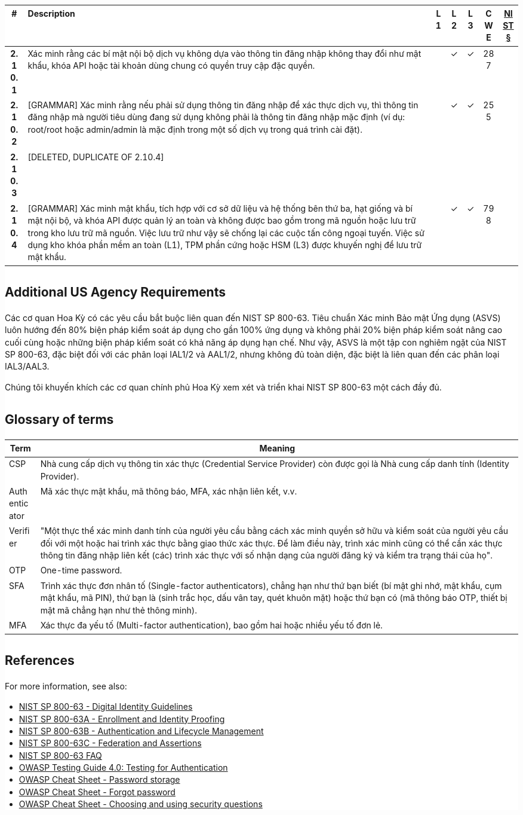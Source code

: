 | # | Description | L1 | L2 | L3 | CWE | [NIST &sect;](https://pages.nist.gov/800-63-3/sp800-63b.html) |
| :---: | :--- | :---: | :---: | :---: | :---: | :---: |
| **2.10.1** | Xác minh rằng các bí mật nội bộ dịch vụ không dựa vào thông tin đăng nhập không thay đổi như mật khẩu, khóa API hoặc tài khoản dùng chung có quyền truy cập đặc quyền. | | ✓ | ✓ | 287 | |
| **2.10.2** | [GRAMMAR] Xác minh rằng nếu phải sử dụng thông tin đăng nhập để xác thực dịch vụ, thì thông tin đăng nhập mà người tiêu dùng đang sử dụng không phải là thông tin đăng nhập mặc định (ví dụ: root/root hoặc admin/admin là mặc định trong một số dịch vụ trong quá trình cài đặt). | | ✓ | ✓ | 255 | |
| **2.10.3** | [DELETED, DUPLICATE OF 2.10.4] | | | | | |
| **2.10.4** | [GRAMMAR] Xác minh mật khẩu, tích hợp với cơ sở dữ liệu và hệ thống bên thứ ba, hạt giống và bí mật nội bộ, và khóa API được quản lý an toàn và không được bao gồm trong mã nguồn hoặc lưu trữ trong kho lưu trữ mã nguồn. Việc lưu trữ như vậy sẽ chống lại các cuộc tấn công ngoại tuyến. Việc sử dụng kho khóa phần mềm an toàn (L1), TPM phần cứng hoặc HSM (L3) được khuyến nghị để lưu trữ mật khẩu. | | ✓ | ✓ | 798 | |

## Additional US Agency Requirements

Các cơ quan Hoa Kỳ có các yêu cầu bắt buộc liên quan đến NIST SP 800-63. Tiêu chuẩn Xác minh Bảo mật Ứng dụng (ASVS) luôn hướng đến 80% biện pháp kiểm soát áp dụng cho gần 100% ứng dụng và không phải 20% biện pháp kiểm soát nâng cao cuối cùng hoặc những biện pháp kiểm soát có khả năng áp dụng hạn chế. Như vậy, ASVS là một tập con nghiêm ngặt của NIST SP 800-63, đặc biệt đối với các phân loại IAL1/2 và AAL1/2, nhưng không đủ toàn diện, đặc biệt là liên quan đến các phân loại IAL3/AAL3.

Chúng tôi khuyến khích các cơ quan chính phủ Hoa Kỳ xem xét và triển khai NIST SP 800-63 một cách đầy đủ.

## Glossary of terms

| Term | Meaning |
| -- | -- |
| CSP | Nhà cung cấp dịch vụ thông tin xác thực (Credential Service Provider) còn được gọi là Nhà cung cấp danh tính (Identity Provider). |
| Authenticator | Mã xác thực mật khẩu, mã thông báo, MFA, xác nhận liên kết, v.v. |
| Verifier | "Một thực thể xác minh danh tính của người yêu cầu bằng cách xác minh quyền sở hữu và kiểm soát của người yêu cầu đối với một hoặc hai trình xác thực bằng giao thức xác thực. Để làm điều này, trình xác minh cũng có thể cần xác thực thông tin đăng nhập liên kết (các) trình xác thực với số nhận dạng của người đăng ký và kiểm tra trạng thái của họ". |
| OTP | One-time password. |
| SFA | Trình xác thực đơn nhân tố (Single-factor authenticators), chẳng hạn như thứ bạn biết (bí mật ghi nhớ, mật khẩu, cụm mật khẩu, mã PIN), thứ bạn là (sinh trắc học, dấu vân tay, quét khuôn mặt) hoặc thứ bạn có (mã thông báo OTP, thiết bị mật mã chẳng hạn như thẻ thông minh). |
| MFA | Xác thực đa yếu tố (Multi-factor authentication), bao gồm hai hoặc nhiều yếu tố đơn lẻ. |

## References

For more information, see also:

* [NIST SP 800-63 - Digital Identity Guidelines](https://nvlpubs.nist.gov/nistpubs/SpecialPublications/NIST.SP.800-63-3.pdf)
* [NIST SP 800-63A - Enrollment and Identity Proofing](https://nvlpubs.nist.gov/nistpubs/SpecialPublications/NIST.SP.800-63a.pdf)
* [NIST SP 800-63B - Authentication and Lifecycle Management](https://nvlpubs.nist.gov/nistpubs/SpecialPublications/NIST.SP.800-63b.pdf)
* [NIST SP 800-63C - Federation and Assertions](https://nvlpubs.nist.gov/nistpubs/SpecialPublications/NIST.SP.800-63c.pdf)
* [NIST SP 800-63 FAQ](https://pages.nist.gov/800-63-FAQ/)
* [OWASP Testing Guide 4.0: Testing for Authentication](https://owasp.org/www-project-web-security-testing-guide/v41/4-Web_Application_Security_Testing/04-Authentication_Testing/README.html)
* [OWASP Cheat Sheet - Password storage](https://cheatsheetseries.owasp.org/cheatsheets/Password_Storage_Cheat_Sheet.html)
* [OWASP Cheat Sheet - Forgot password](https://cheatsheetseries.owasp.org/cheatsheets/Forgot_Password_Cheat_Sheet.html)
* [OWASP Cheat Sheet - Choosing and using security questions](https://cheatsheetseries.owasp.org/cheatsheets/Choosing_and_Using_Security_Questions_Cheat_Sheet.html)
